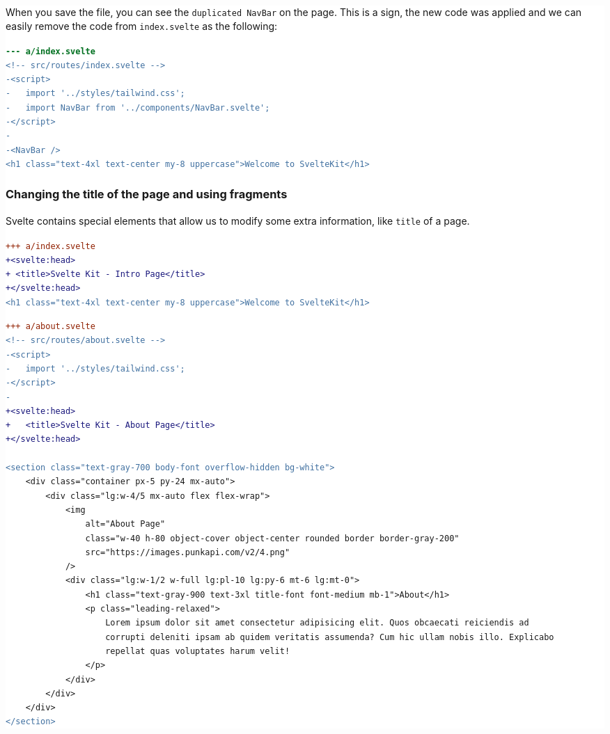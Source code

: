 When you save the file, you can see the `duplicated NavBar` on the page. This is a sign, the new code was applied and we can easily remove the code from `index.svelte` as the following:

```diff
--- a/index.svelte
<!-- src/routes/index.svelte -->
-<script>
-	import '../styles/tailwind.css';
-	import NavBar from '../components/NavBar.svelte';
-</script>
-
-<NavBar />
<h1 class="text-4xl text-center my-8 uppercase">Welcome to SvelteKit</h1>
```

### Changing the title of the page and using fragments

Svelte contains special elements that allow us to modify some extra information, like `title` of a page.

```diff
+++ a/index.svelte
+<svelte:head>
+ <title>Svelte Kit - Intro Page</title>
+</svelte:head>
<h1 class="text-4xl text-center my-8 uppercase">Welcome to SvelteKit</h1>
```

```diff
+++ a/about.svelte
<!-- src/routes/about.svelte -->
-<script>
-	import '../styles/tailwind.css';
-</script>
-
+<svelte:head>
+	<title>Svelte Kit - About Page</title>
+</svelte:head>

<section class="text-gray-700 body-font overflow-hidden bg-white">
	<div class="container px-5 py-24 mx-auto">
		<div class="lg:w-4/5 mx-auto flex flex-wrap">
			<img
				alt="About Page"
				class="w-40 h-80 object-cover object-center rounded border border-gray-200"
				src="https://images.punkapi.com/v2/4.png"
			/>
			<div class="lg:w-1/2 w-full lg:pl-10 lg:py-6 mt-6 lg:mt-0">
				<h1 class="text-gray-900 text-3xl title-font font-medium mb-1">About</h1>
				<p class="leading-relaxed">
					Lorem ipsum dolor sit amet consectetur adipisicing elit. Quos obcaecati reiciendis ad
					corrupti deleniti ipsam ab quidem veritatis assumenda? Cum hic ullam nobis illo. Explicabo
					repellat quas voluptates harum velit!
				</p>
			</div>
		</div>
	</div>
</section>
```
